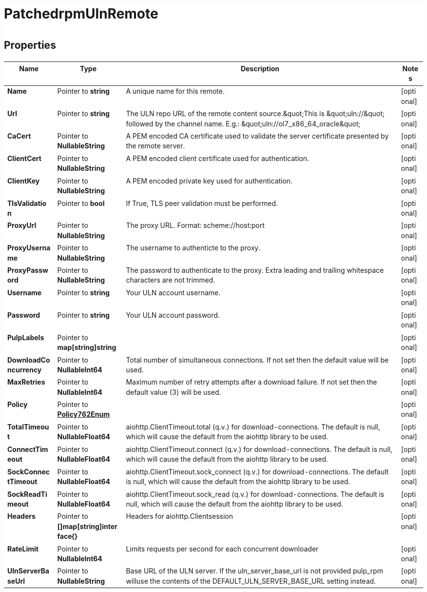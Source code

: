 # PatchedrpmUlnRemote

## Properties

Name | Type | Description | Notes
------------ | ------------- | ------------- | -------------
**Name** | Pointer to **string** | A unique name for this remote. | [optional] 
**Url** | Pointer to **string** | The ULN repo URL of the remote content source.\&quot;This is \&quot;uln://\&quot; followed by the channel name. E.g.: \&quot;uln://ol7_x86_64_oracle\&quot; | [optional] 
**CaCert** | Pointer to **NullableString** | A PEM encoded CA certificate used to validate the server certificate presented by the remote server. | [optional] 
**ClientCert** | Pointer to **NullableString** | A PEM encoded client certificate used for authentication. | [optional] 
**ClientKey** | Pointer to **NullableString** | A PEM encoded private key used for authentication. | [optional] 
**TlsValidation** | Pointer to **bool** | If True, TLS peer validation must be performed. | [optional] 
**ProxyUrl** | Pointer to **NullableString** | The proxy URL. Format: scheme://host:port | [optional] 
**ProxyUsername** | Pointer to **NullableString** | The username to authenticte to the proxy. | [optional] 
**ProxyPassword** | Pointer to **NullableString** | The password to authenticate to the proxy. Extra leading and trailing whitespace characters are not trimmed. | [optional] 
**Username** | Pointer to **string** | Your ULN account username. | [optional] 
**Password** | Pointer to **string** | Your ULN account password. | [optional] 
**PulpLabels** | Pointer to **map[string]string** |  | [optional] 
**DownloadConcurrency** | Pointer to **NullableInt64** | Total number of simultaneous connections. If not set then the default value will be used. | [optional] 
**MaxRetries** | Pointer to **NullableInt64** | Maximum number of retry attempts after a download failure. If not set then the default value (3) will be used. | [optional] 
**Policy** | Pointer to [**Policy762Enum**](Policy762Enum.md) |  | [optional] 
**TotalTimeout** | Pointer to **NullableFloat64** | aiohttp.ClientTimeout.total (q.v.) for download-connections. The default is null, which will cause the default from the aiohttp library to be used. | [optional] 
**ConnectTimeout** | Pointer to **NullableFloat64** | aiohttp.ClientTimeout.connect (q.v.) for download-connections. The default is null, which will cause the default from the aiohttp library to be used. | [optional] 
**SockConnectTimeout** | Pointer to **NullableFloat64** | aiohttp.ClientTimeout.sock_connect (q.v.) for download-connections. The default is null, which will cause the default from the aiohttp library to be used. | [optional] 
**SockReadTimeout** | Pointer to **NullableFloat64** | aiohttp.ClientTimeout.sock_read (q.v.) for download-connections. The default is null, which will cause the default from the aiohttp library to be used. | [optional] 
**Headers** | Pointer to **[]map[string]interface{}** | Headers for aiohttp.Clientsession | [optional] 
**RateLimit** | Pointer to **NullableInt64** | Limits requests per second for each concurrent downloader | [optional] 
**UlnServerBaseUrl** | Pointer to **NullableString** | Base URL of the ULN server. If the uln_server_base_url is not provided pulp_rpm willuse the contents of the DEFAULT_ULN_SERVER_BASE_URL setting instead. | [optional] 
